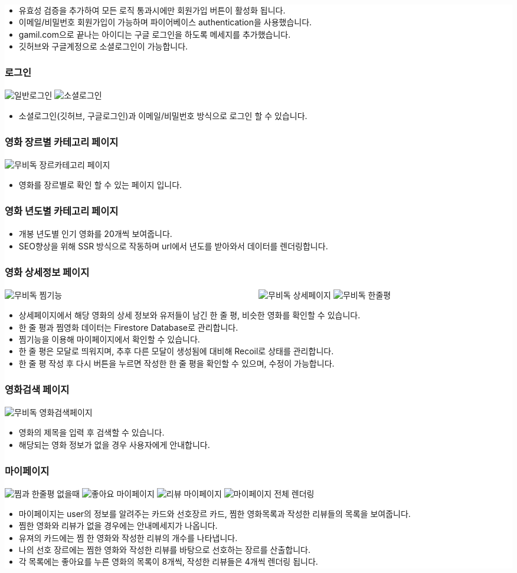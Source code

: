 - 유효성 검증을 추가하여 모든 로직 통과시에만 회원가입 버튼이 활성화 됩니다.
- 이메일/비밀번호 회원가입이 가능하며 파이어베이스 authentication을 사용했습니다.
- gamil.com으로 끝나는 아이디는 구글 로그인을 하도록 메세지를 추가했습니다.
- 깃허브와 구글계정으로 소셜로그인이 가능합니다.
  
### 로그인

![일반로그인](https://github.com/movie-dog/movie-dog/assets/107671084/a7e2d110-2278-4a06-b8bd-24b2276f6e2e)
![소셜로그인](https://github.com/movie-dog/movie-dog/assets/107671084/83e40439-af24-4a79-9cbd-70af7839f5d1)

- 소셜로그인(깃허브, 구글로그인)과 이메일/비밀번호 방식으로 로그인 할 수 있습니다.

  
### 영화 장르별 카테고리 페이지

![무비독 장르카테고리 페이지](https://github.com/movie-dog/movie-dog/assets/76080643/7c7358ca-264a-4262-80cd-c1e2f7c762a6)

- 영화를 장르별로 확인 할 수 있는 페이지 입니다.

### 영화 년도별 카테고리 페이지

- 개봉 년도별 인기 영화를 20개씩 보여줍니다.
- SEO향상을 위해 SSR 방식으로 작동하며 url에서 년도를 받아와서 데이터를 렌더링합니다.

### 영화 상세정보 페이지

![무비독 상세페이지](https://github.com/movie-dog/movie-dog/assets/76080643/14d8e138-a9fd-4a48-b6fa-8487635e6135)
<img src="https://github.com/movie-dog/movie-dog/assets/76080643/087497ed-64a1-4b48-a98a-5e4887a39f56" alt="무비독 찜기능" width="50%" style="float:left;">
<img src="https://github.com/movie-dog/movie-dog/assets/76080643/ac7b2071-3729-4b31-9e10-c650034809e9" alt="무비독 한줄평" width="50%" style="clear:both;">

- 상세페이지에서 해당 영화의 상세 정보와 유저들이 남긴 한 줄 평, 비슷한 영화를 확인할 수 있습니다.
- 한 줄 평과 찜영화 데이터는 Firestore Database로 관리합니다.
- 찜기능을 이용해 마이페이지에서 확인할 수 있습니다.
- 한 줄 평은 모달로 띄워지며, 추후 다른 모달이 생성됨에 대비해 Recoil로 상태를 관리합니다.
- 한 줄 평 작성 후 다시 버튼을 누르면 작성한 한 줄 평을 확인할 수 있으며, 수정이 가능합니다.

### 영화검색 페이지

![무비독 영화검색페이지](https://github.com/movie-dog/movie-dog/assets/76080643/c8d0984d-721a-4a52-8b6a-b2dbb11d2bb9)

- 영화의 제목을 입력 후 검색할 수 있습니다.
- 해당되는 영화 정보가 없을 경우 사용자에게 안내합니다.

### 마이페이지
![찜과 한줄평 없을때](https://github.com/movie-dog/movie-dog/assets/107671084/30035b63-854d-4be3-a97b-0c7208a9e149)
![좋아요 마이페이지](https://github.com/movie-dog/movie-dog/assets/107671084/c05e87c1-925a-4952-817a-22c90d344d8e)
![리뷰 마이페이지](https://github.com/movie-dog/movie-dog/assets/107671084/a1455075-a3a9-4e57-8fa2-4e99d33e047e)
![마이페이지 전체 렌더링](https://github.com/movie-dog/movie-dog/assets/107671084/b300079c-9fb1-4a08-b41b-4fe55d096f01)

- 마이페이지는 user의 정보를 알려주는 카드와 선호장르 카드, 찜한 영화목록과 작성한 리뷰들의 목록을 보여줍니다.
- 찜한 영화와 리뷰가 없을 경우에는 안내메세지가 나옵니다.
- 유져의 카드에는 찜 한 영화와 작성한 리뷰의 개수를 나타냅니다.
- 나의 선호 장르에는 찜한 영화와 작성한 리뷰를 바탕으로 선호하는 장르를 산출합니다.
- 각 목록에는 좋아요를 누른 영화의 목록이 8개씩, 작성한 리뷰들은 4개씩 렌더링 됩니다.

